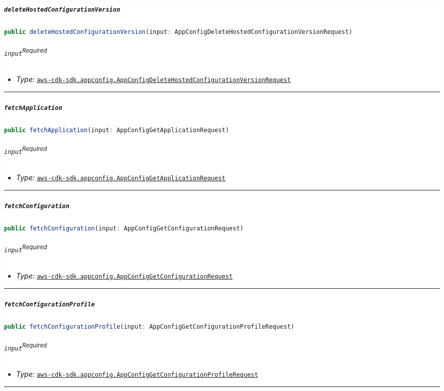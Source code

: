 
##### `deleteHostedConfigurationVersion` <a name="aws-cdk-sdk.appconfig.AppConfigClient.deleteHostedConfigurationVersion"></a>

```typescript
public deleteHostedConfigurationVersion(input: AppConfigDeleteHostedConfigurationVersionRequest)
```

###### `input`<sup>Required</sup> <a name="aws-cdk-sdk.appconfig.AppConfigClient.parameter.input"></a>

- *Type:* [`aws-cdk-sdk.appconfig.AppConfigDeleteHostedConfigurationVersionRequest`](#aws-cdk-sdk.appconfig.AppConfigDeleteHostedConfigurationVersionRequest)

---

##### `fetchApplication` <a name="aws-cdk-sdk.appconfig.AppConfigClient.fetchApplication"></a>

```typescript
public fetchApplication(input: AppConfigGetApplicationRequest)
```

###### `input`<sup>Required</sup> <a name="aws-cdk-sdk.appconfig.AppConfigClient.parameter.input"></a>

- *Type:* [`aws-cdk-sdk.appconfig.AppConfigGetApplicationRequest`](#aws-cdk-sdk.appconfig.AppConfigGetApplicationRequest)

---

##### `fetchConfiguration` <a name="aws-cdk-sdk.appconfig.AppConfigClient.fetchConfiguration"></a>

```typescript
public fetchConfiguration(input: AppConfigGetConfigurationRequest)
```

###### `input`<sup>Required</sup> <a name="aws-cdk-sdk.appconfig.AppConfigClient.parameter.input"></a>

- *Type:* [`aws-cdk-sdk.appconfig.AppConfigGetConfigurationRequest`](#aws-cdk-sdk.appconfig.AppConfigGetConfigurationRequest)

---

##### `fetchConfigurationProfile` <a name="aws-cdk-sdk.appconfig.AppConfigClient.fetchConfigurationProfile"></a>

```typescript
public fetchConfigurationProfile(input: AppConfigGetConfigurationProfileRequest)
```

###### `input`<sup>Required</sup> <a name="aws-cdk-sdk.appconfig.AppConfigClient.parameter.input"></a>

- *Type:* [`aws-cdk-sdk.appconfig.AppConfigGetConfigurationProfileRequest`](#aws-cdk-sdk.appconfig.AppConfigGetConfigurationProfileRequest)

---